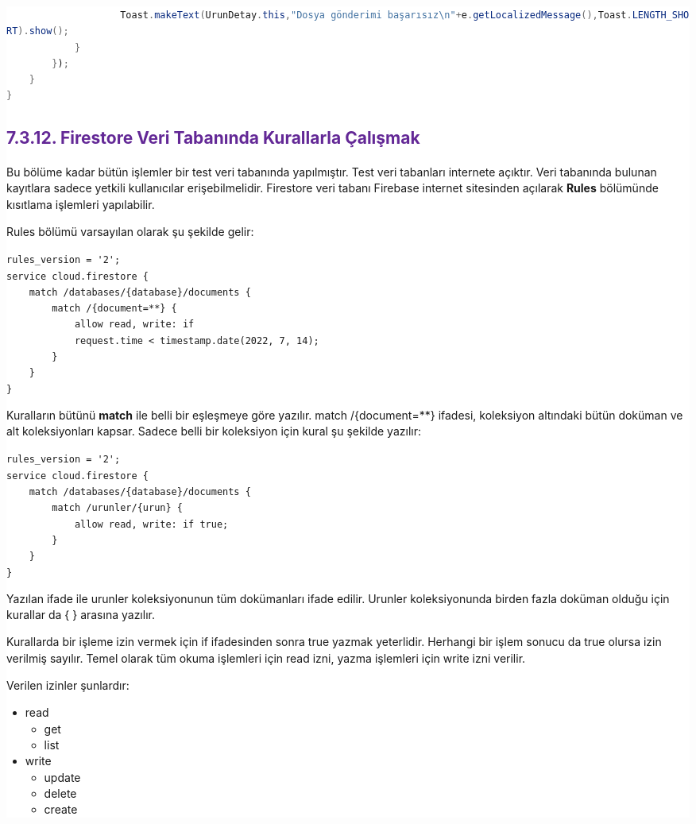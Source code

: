 ```java
                    Toast.makeText(UrunDetay.this,"Dosya gönderimi başarısız\n"+e.getLocalizedMessage(),Toast.LENGTH_SHORT).show();
            }
        });
    }
}
```

<h2 id="7.3.12." style="color:#632896">7.3.12. Firestore Veri Tabanında Kurallarla Çalışmak</h2>

Bu bölüme kadar bütün işlemler bir test veri tabanında yapılmıştır. Test veri tabanları internete açıktır. Veri tabanında bulunan kayıtlara sadece yetkili kullanıcılar erişebilmelidir. Firestore veri tabanı Firebase internet sitesinden açılarak **Rules** bölümünde kısıtlama işlemleri yapılabilir.

Rules bölümü varsayılan olarak şu şekilde gelir:

```Firestore Security Rules
rules_version = '2';
service cloud.firestore {
    match /databases/{database}/documents {
        match /{document=**} {
            allow read, write: if
            request.time < timestamp.date(2022, 7, 14);
        }
    }
}
```

Kuralların bütünü **match** ile belli bir eşleşmeye göre yazılır. match /{document=**} ifadesi, koleksiyon altındaki bütün doküman ve alt koleksiyonları kapsar. Sadece belli bir koleksiyon için kural şu şekilde yazılır:

```Firestore Security Rules
rules_version = '2';
service cloud.firestore {
    match /databases/{database}/documents {
        match /urunler/{urun} {
            allow read, write: if true;
        }
    }
}
```

Yazılan ifade ile urunler koleksiyonunun tüm dokümanları ifade edilir. Urunler koleksiyonunda birden fazla doküman olduğu için kurallar da { } arasına yazılır.

Kurallarda bir işleme izin vermek için if ifadesinden sonra true yazmak yeterlidir. Herhangi bir işlem sonucu da true olursa izin verilmiş sayılır. Temel olarak tüm okuma işlemleri için read izni, yazma işlemleri için write izni verilir.

Verilen izinler şunlardır:

- read
    - get
    - list
- write 
    - update
    - delete
    - create
